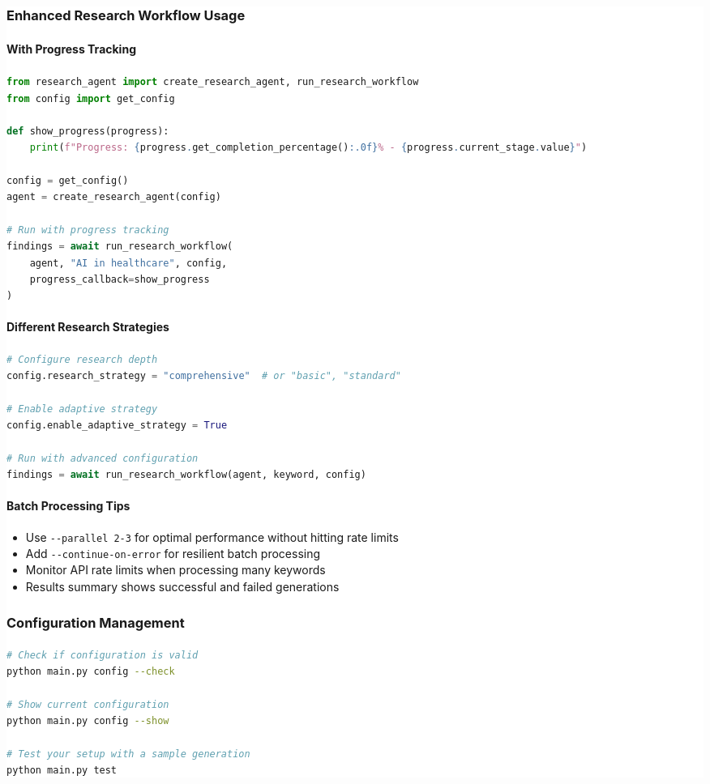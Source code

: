 ### Enhanced Research Workflow Usage

#### With Progress Tracking
```python
from research_agent import create_research_agent, run_research_workflow
from config import get_config

def show_progress(progress):
    print(f"Progress: {progress.get_completion_percentage():.0f}% - {progress.current_stage.value}")

config = get_config()
agent = create_research_agent(config)

# Run with progress tracking
findings = await run_research_workflow(
    agent, "AI in healthcare", config,
    progress_callback=show_progress
)
```

#### Different Research Strategies
```python
# Configure research depth
config.research_strategy = "comprehensive"  # or "basic", "standard"

# Enable adaptive strategy
config.enable_adaptive_strategy = True

# Run with advanced configuration
findings = await run_research_workflow(agent, keyword, config)
```

#### Batch Processing Tips
- Use `--parallel 2-3` for optimal performance without hitting rate limits
- Add `--continue-on-error` for resilient batch processing
- Monitor API rate limits when processing many keywords
- Results summary shows successful and failed generations

### Configuration Management

```bash
# Check if configuration is valid
python main.py config --check

# Show current configuration
python main.py config --show

# Test your setup with a sample generation
python main.py test
```
